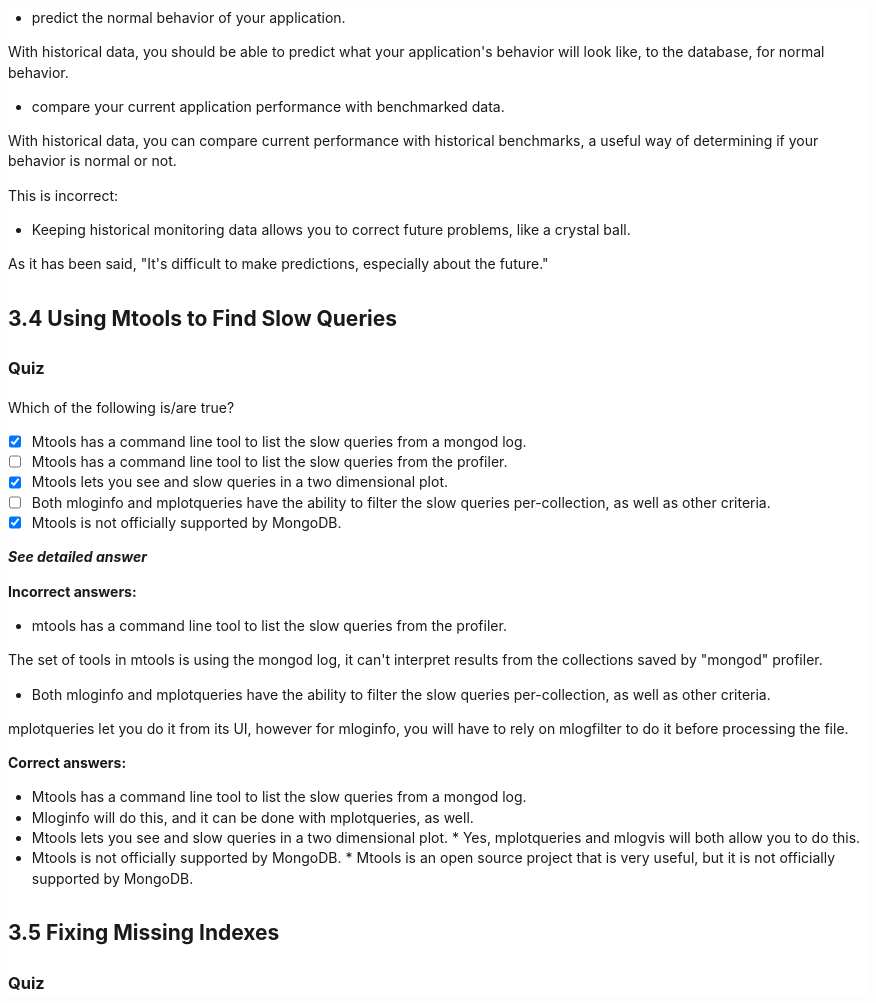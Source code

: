 - predict the normal behavior of your application.

With historical data, you should be able to predict what your application's behavior will look like, to the database, for normal behavior.

- compare your current application performance with benchmarked data.

With historical data, you can compare current performance with historical benchmarks, a useful way of determining if your behavior is normal or not.

This is incorrect:

- Keeping historical monitoring data allows you to correct future problems, like a crystal ball.

As it has been said, "It's difficult to make predictions, especially about the future."

## 3.4 Using Mtools to Find Slow Queries

### Quiz

Which of the following is/are true?

- [x] Mtools has a command line tool to list the slow queries from a mongod log.
- [ ] Mtools has a command line tool to list the slow queries from the profiler.
- [x] Mtools lets you see and slow queries in a two dimensional plot.
- [ ] Both mloginfo and mplotqueries have the ability to filter the slow queries per-collection, as well as other criteria.
- [x] Mtools is not officially supported by MongoDB.

***See detailed answer***

__Incorrect answers:__

- mtools has a command line tool to list the slow queries from the profiler.

The set of tools in mtools is using the mongod log, it can't interpret results from the collections saved by "mongod" profiler.

- Both mloginfo and mplotqueries have the ability to filter the slow queries per-collection, as well as other criteria.

mplotqueries let you do it from its UI, however for mloginfo, you will have to rely on mlogfilter to do it before processing the file.

__Correct answers:__

- Mtools has a command line tool to list the slow queries from a mongod log.
- Mloginfo will do this, and it can be done with mplotqueries, as well.
- Mtools lets you see and slow queries in a two dimensional plot. * Yes, mplotqueries and mlogvis will both allow you to do this.
- Mtools is not officially supported by MongoDB. * Mtools is an open source project that is very useful, but it is not officially supported by MongoDB.

## 3.5 Fixing Missing Indexes

### Quiz
